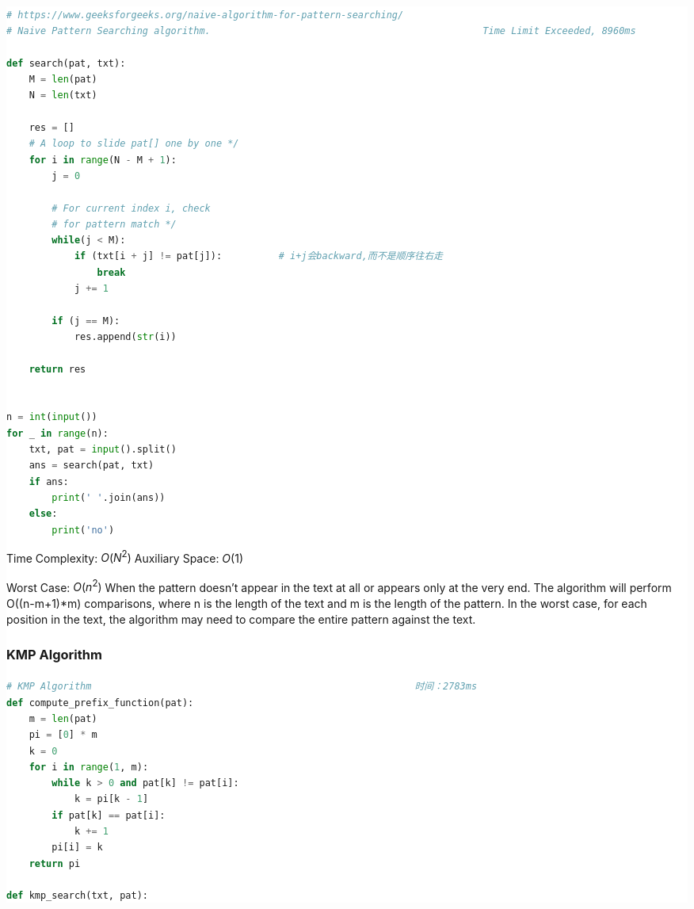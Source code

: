 ```python
# https://www.geeksforgeeks.org/naive-algorithm-for-pattern-searching/
# Naive Pattern Searching algorithm.												Time Limit Exceeded, 8960ms

def search(pat, txt):
    M = len(pat)
    N = len(txt)

    res = []
    # A loop to slide pat[] one by one */
    for i in range(N - M + 1):
        j = 0

        # For current index i, check
        # for pattern match */
        while(j < M):
            if (txt[i + j] != pat[j]):			# i+j会backward,而不是顺序往右走
                break
            j += 1

        if (j == M):
            res.append(str(i))

    return res


n = int(input())
for _ in range(n):
    txt, pat = input().split()
    ans = search(pat, txt)
    if ans:
        print(' '.join(ans))
    else:
        print('no')
```

Time Complexity: $O(N^2)$
Auxiliary Space: $O(1)$

Worst Case: $O(n^2)$
When the pattern doesn’t appear in the text at all or appears only at the very end.
The algorithm will perform O((n-m+1)*m) comparisons, where n is the length of the text and m is the length of the pattern.
In the worst case, for each position in the text, the algorithm may need to compare the entire pattern against the text.



### KMP Algorithm

```python
# KMP Algorithm															时间：2783ms
def compute_prefix_function(pat):
    m = len(pat)
    pi = [0] * m
    k = 0
    for i in range(1, m):
        while k > 0 and pat[k] != pat[i]:
            k = pi[k - 1]
        if pat[k] == pat[i]:
            k += 1
        pi[i] = k
    return pi

def kmp_search(txt, pat):
```